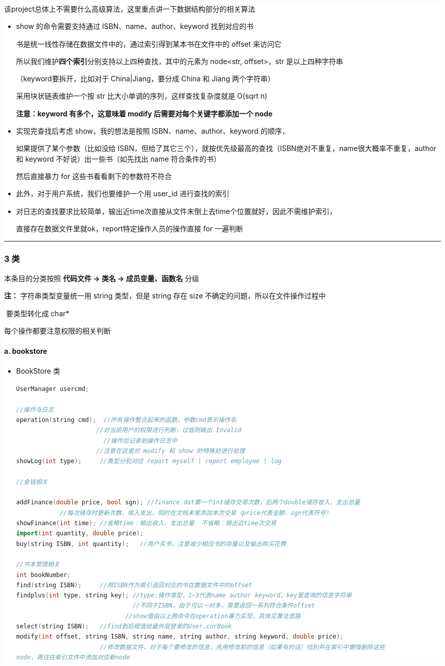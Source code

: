 该project总体上不需要什么高级算法，这里重点讲一下数据结构部分的相关算法

- show 的命令需要支持通过 ISBN、name、author、keyword 找到对应的书

  书是统一线性存储在数据文件中的，通过索引得到某本书在文件中的 offset 来访问它

  所以我们维护**四个索引**分别支持以上四种查找，其中的元素为 node<str, offset>，str 是以上四种字符串

  （keyword要拆开，比如对于 China|Jiang，要分成 China 和 Jiang 两个字符串）

  采用块状链表维护一个按 str 比大小单调的序列，这样查找复杂度就是 O(sqrt n)

  **注意：keyword 有多个，这意味着 modify 后需要对每个关键字都添加一个 node**

- 实现完查找后考虑 show，我的想法是按照 ISBN、name、author、keyword 的顺序，

  如果提供了某个参数（比如没给 ISBN，但给了其它三个），就按优先级最高的查找（ISBN绝对不重复，name很大概率不重复，author 和 keyword 不好说）出一些书（如先找出 name 符合条件的书）

  然后直接暴力 for 这些书看看剩下的参数符不符合

- 此外，对于用户系统，我们也要维护一个用 user_id 进行查找的索引

- 对日志的查找要求比较简单，输出近time次直接从文件末倒上去time个位置就好，因此不需维护索引，

  直接存在数据文件里就ok，report特定操作人员的操作直接 for 一遍判断

***



### 3 类

本条目的分类按照  **代码文件 -> 类名 -> 成员变量、函数名** 分级

**注：** 字符串类型变量统一用 string 类型，但是 string 存在 size 不确定的问题，所以在文件操作过程中

​		要类型转化成 char*

每个操作都要注意权限的相关判断

#### a. bookstore

- BookStore 类

  ```c++
  UserManager usercmd;
  
  //操作与日志
  operation(string cmd);  //所有操作整合起来的函数，参数cmd表示操作名
  					    //对当前用户的权限进行判断，过低则输出 Invalid
                          //操作后记录到操作日志中
  						//注意在这里对 modify 和 show 的特殊处进行处理
  showLog(int type);     //类型分别对应 report myself | report employee | log   

  //金钱相关
  
  addFinance(double price, bool sgn); //finance.dat第一个int储存交易次数，后两个double储存收入、支出总量
  		      //每次储存时更新次数、收入支出，同时在文档末尾添加本次交易（price代表金额，sgn代表符号）
  showFinance(int time); //省略time：输出收入、支出总量  不省略：输出近time次交易
  import(int quantity, double price);
  buy(string ISBN, int quantity);   //用户买书，注意减少相应书的存量以及输出购买花费  
  
  //书本管理相关
  int bookNumber;
  find(string ISBN);     //用ISBN作为索引返回对应的书在数据文件中的offset
  findplus(int type, string key); //type:操作类型，1~3代表name author keyword，key是查询的信息字符串  
                                  //不同于ISBN，由于可以一对多，需要返回一系列符合条件offset
  							    //show借由以上两命令在operation暴力实现，具体见算法思路
  select(string ISBN);   //find到后赋值给最外层登录的User.curBook
  modify(int offset, string ISBN, string name, string author, string keyword, double price);
  						 //修改数据文件，对于每个要修改的信息，先用修改前的信息（如果有的话）找到并在索引中懒惰删除这些                            node，再往往索引文件中添加对应新node
  ```